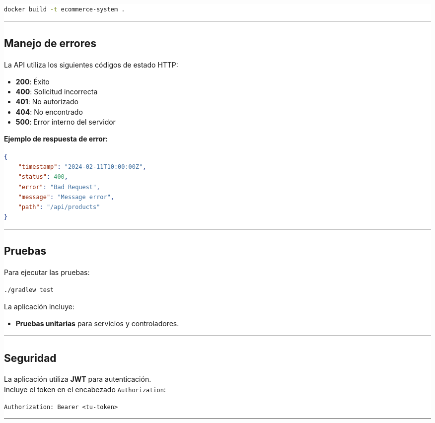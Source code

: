 ```bash
docker build -t ecommerce-system .
```

---

## **Manejo de errores**

La API utiliza los siguientes códigos de estado HTTP:

- **200**: Éxito
- **400**: Solicitud incorrecta
- **401**: No autorizado
- **404**: No encontrado
- **500**: Error interno del servidor

**Ejemplo de respuesta de error:**

```json
{
    "timestamp": "2024-02-11T10:00:00Z",
    "status": 400,
    "error": "Bad Request",
    "message": "Message error",
    "path": "/api/products"
}
```

---

## **Pruebas**

Para ejecutar las pruebas:

```bash
./gradlew test
```

La aplicación incluye:

- **Pruebas unitarias** para servicios y controladores.

---

## **Seguridad**

La aplicación utiliza **JWT** para autenticación.  
Incluye el token en el encabezado `Authorization`:

```http
Authorization: Bearer <tu-token>
```

---
